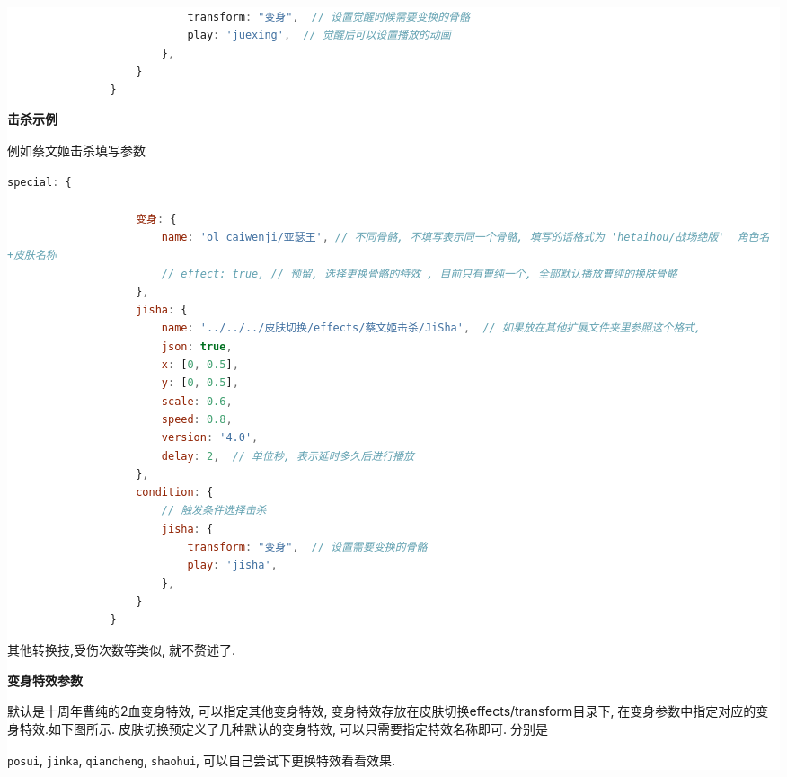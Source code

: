```js
							transform: "变身",  // 设置觉醒时候需要变换的骨骼
							play: 'juexing',  // 觉醒后可以设置播放的动画
						},
					}
				}
```

**击杀示例**

例如蔡文姬击杀填写参数

```js
special: {
    
					变身: {
						name: 'ol_caiwenji/亚瑟王', // 不同骨骼, 不填写表示同一个骨骼, 填写的话格式为 'hetaihou/战场绝版'  角色名+皮肤名称
						// effect: true, // 预留, 选择更换骨骼的特效 , 目前只有曹纯一个, 全部默认播放曹纯的换肤骨骼
					},
					jisha: {
						name: '../../../皮肤切换/effects/蔡文姬击杀/JiSha',  // 如果放在其他扩展文件夹里参照这个格式,
						json: true,
						x: [0, 0.5],
						y: [0, 0.5],
						scale: 0.6,
						speed: 0.8,
						version: '4.0',
						delay: 2,  // 单位秒, 表示延时多久后进行播放
					},
					condition: {
                        // 触发条件选择击杀
						jisha: {
							transform: "变身",  // 设置需要变换的骨骼
							play: 'jisha',
						},
					}
				}
```

其他转换技,受伤次数等类似, 就不赘述了. 

**变身特效参数**

默认是十周年曹纯的2血变身特效, 可以指定其他变身特效, 变身特效存放在皮肤切换effects/transform目录下, 在变身参数中指定对应的变身特效.如下图所示. 皮肤切换预定义了几种默认的变身特效, 可以只需要指定特效名称即可. 分别是 

`posui`, `jinka`, `qiancheng`, `shaohui`, 可以自己尝试下更换特效看看效果.
